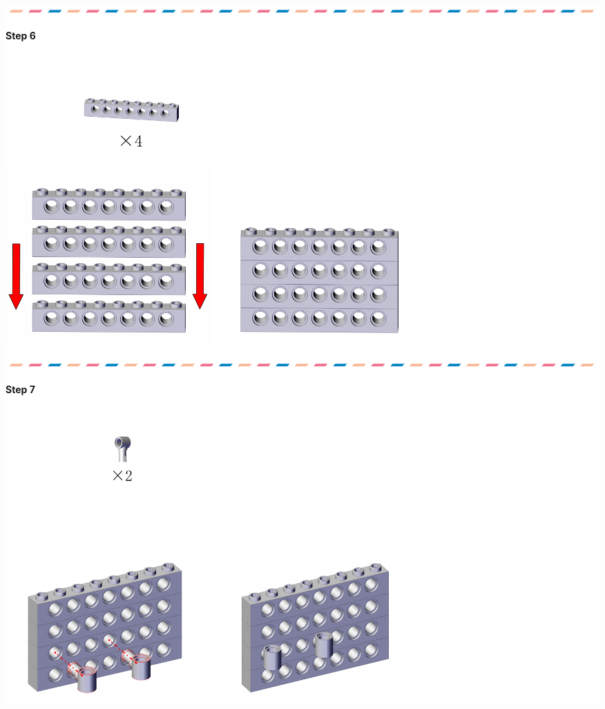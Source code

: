 ![line1](media/line1.png)

**Step 6**

![41_06](media/41_06.png)

![line1](media/line1.png)

**Step 7**

![41_07](media/41_07.png)
